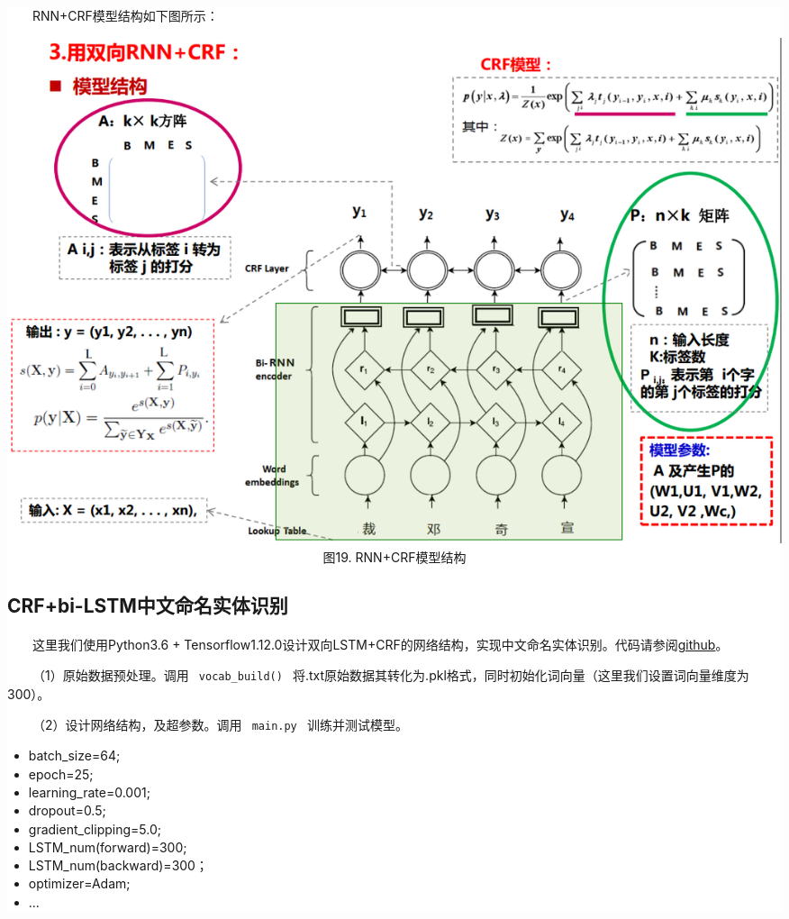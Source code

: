 &emsp;&emsp;RNN+CRF模型结构如下图所示：

<center>

![RNN+CRF](crf_rnn.png)
<br/>
图19. RNN+CRF模型结构
</center>

## CRF+bi-LSTM中文命名实体识别

&emsp;&emsp;这里我们使用Python3.6 + Tensorflow1.12.0设计双向LSTM+CRF的网络结构，实现中文命名实体识别。代码请参阅[github]()。

&emsp;&emsp;（1）原始数据预处理。调用` ` `vocab_build()` ` `将.txt原始数据其转化为.pkl格式，同时初始化词向量（这里我们设置词向量维度为300）。

&emsp;&emsp;（2）设计网络结构，及超参数。调用` ` `main.py` ` `训练并测试模型。

- batch_size=64;
- epoch=25;
- learning_rate=0.001;
- dropout=0.5;
- gradient_clipping=5.0;
- LSTM_num(forward)=300;
- LSTM_num(backward)=300；
- optimizer=Adam;
- ...
  